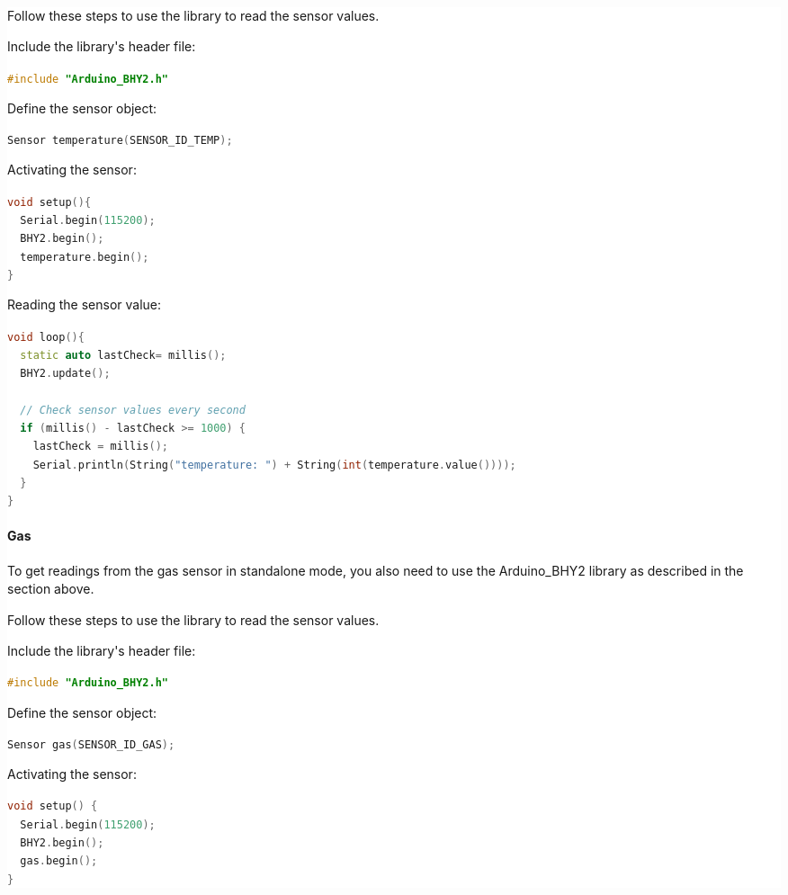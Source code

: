 Follow these steps to use the library to read the sensor values.

Include the library's header file:

```cpp
#include "Arduino_BHY2.h"
```

Define the sensor object:

```cpp
Sensor temperature(SENSOR_ID_TEMP);
```

Activating the sensor:

```cpp
void setup(){
  Serial.begin(115200);
  BHY2.begin();
  temperature.begin();
}
```

Reading the sensor value:

```cpp
void loop(){
  static auto lastCheck= millis();
  BHY2.update();

  // Check sensor values every second  
  if (millis() - lastCheck >= 1000) {
    lastCheck = millis();
    Serial.println(String("temperature: ") + String(int(temperature.value())));
  }
}
```

#### Gas

To get readings from the gas sensor in standalone mode, you also need to use the Arduino_BHY2 library as described in the section above.

Follow these steps to use the library to read the sensor values.

Include the library's header file:

```cpp
#include "Arduino_BHY2.h"
```

Define the sensor object:

```cpp
Sensor gas(SENSOR_ID_GAS);
```

Activating the sensor:

```cpp
void setup() {
  Serial.begin(115200);
  BHY2.begin();
  gas.begin();
}
```
